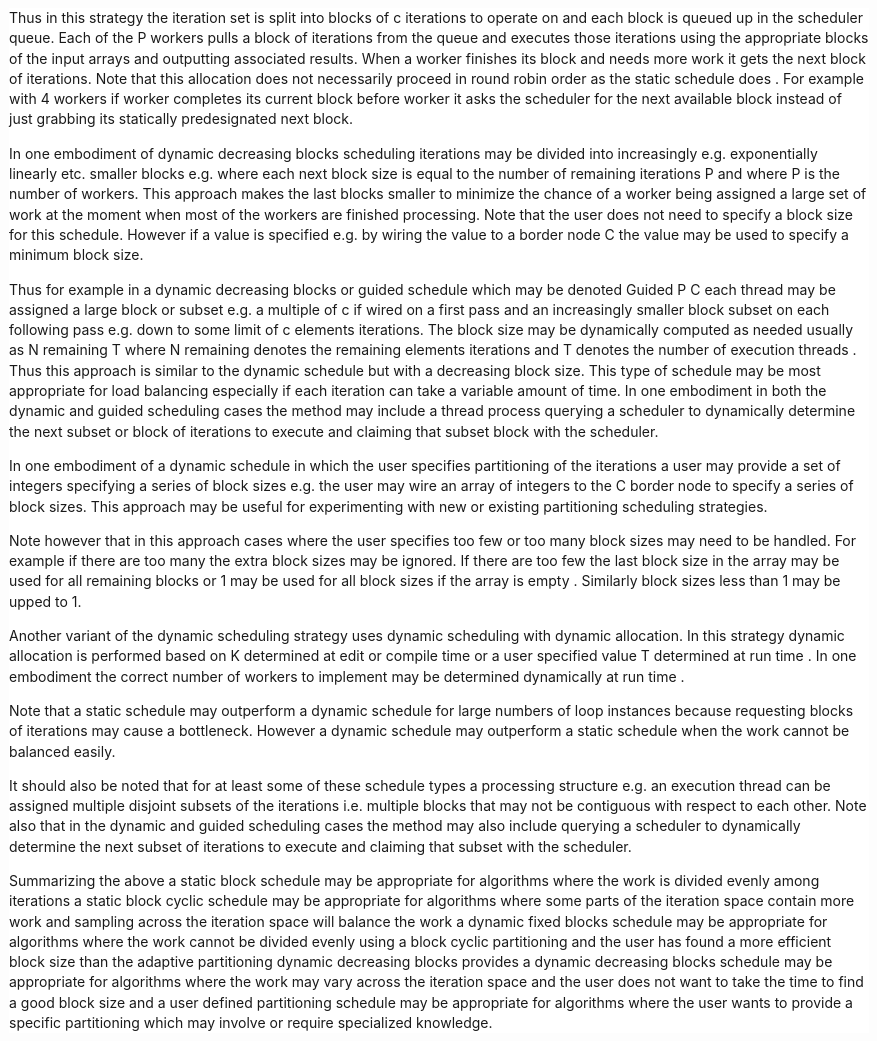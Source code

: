 Thus in this strategy the iteration set is split into blocks of c iterations to operate on and each block is queued up in the scheduler queue. Each of the P workers pulls a block of iterations from the queue and executes those iterations using the appropriate blocks of the input arrays and outputting associated results. When a worker finishes its block and needs more work it gets the next block of iterations. Note that this allocation does not necessarily proceed in round robin order as the static schedule does . For example with 4 workers if worker completes its current block before worker it asks the scheduler for the next available block instead of just grabbing its statically predesignated next block.

In one embodiment of dynamic decreasing blocks scheduling iterations may be divided into increasingly e.g. exponentially linearly etc. smaller blocks e.g. where each next block size is equal to the number of remaining iterations P and where P is the number of workers. This approach makes the last blocks smaller to minimize the chance of a worker being assigned a large set of work at the moment when most of the workers are finished processing. Note that the user does not need to specify a block size for this schedule. However if a value is specified e.g. by wiring the value to a border node C the value may be used to specify a minimum block size.

Thus for example in a dynamic decreasing blocks or guided schedule which may be denoted Guided P C each thread may be assigned a large block or subset e.g. a multiple of c if wired on a first pass and an increasingly smaller block subset on each following pass e.g. down to some limit of c elements iterations. The block size may be dynamically computed as needed usually as N remaining T where N remaining denotes the remaining elements iterations and T denotes the number of execution threads . Thus this approach is similar to the dynamic schedule but with a decreasing block size. This type of schedule may be most appropriate for load balancing especially if each iteration can take a variable amount of time. In one embodiment in both the dynamic and guided scheduling cases the method may include a thread process querying a scheduler to dynamically determine the next subset or block of iterations to execute and claiming that subset block with the scheduler.

In one embodiment of a dynamic schedule in which the user specifies partitioning of the iterations a user may provide a set of integers specifying a series of block sizes e.g. the user may wire an array of integers to the C border node to specify a series of block sizes. This approach may be useful for experimenting with new or existing partitioning scheduling strategies.

Note however that in this approach cases where the user specifies too few or too many block sizes may need to be handled. For example if there are too many the extra block sizes may be ignored. If there are too few the last block size in the array may be used for all remaining blocks or 1 may be used for all block sizes if the array is empty . Similarly block sizes less than 1 may be upped to 1.

Another variant of the dynamic scheduling strategy uses dynamic scheduling with dynamic allocation. In this strategy dynamic allocation is performed based on K determined at edit or compile time or a user specified value T determined at run time . In one embodiment the correct number of workers to implement may be determined dynamically at run time .

Note that a static schedule may outperform a dynamic schedule for large numbers of loop instances because requesting blocks of iterations may cause a bottleneck. However a dynamic schedule may outperform a static schedule when the work cannot be balanced easily.

It should also be noted that for at least some of these schedule types a processing structure e.g. an execution thread can be assigned multiple disjoint subsets of the iterations i.e. multiple blocks that may not be contiguous with respect to each other. Note also that in the dynamic and guided scheduling cases the method may also include querying a scheduler to dynamically determine the next subset of iterations to execute and claiming that subset with the scheduler.

Summarizing the above a static block schedule may be appropriate for algorithms where the work is divided evenly among iterations a static block cyclic schedule may be appropriate for algorithms where some parts of the iteration space contain more work and sampling across the iteration space will balance the work a dynamic fixed blocks schedule may be appropriate for algorithms where the work cannot be divided evenly using a block cyclic partitioning and the user has found a more efficient block size than the adaptive partitioning dynamic decreasing blocks provides a dynamic decreasing blocks schedule may be appropriate for algorithms where the work may vary across the iteration space and the user does not want to take the time to find a good block size and a user defined partitioning schedule may be appropriate for algorithms where the user wants to provide a specific partitioning which may involve or require specialized knowledge.
